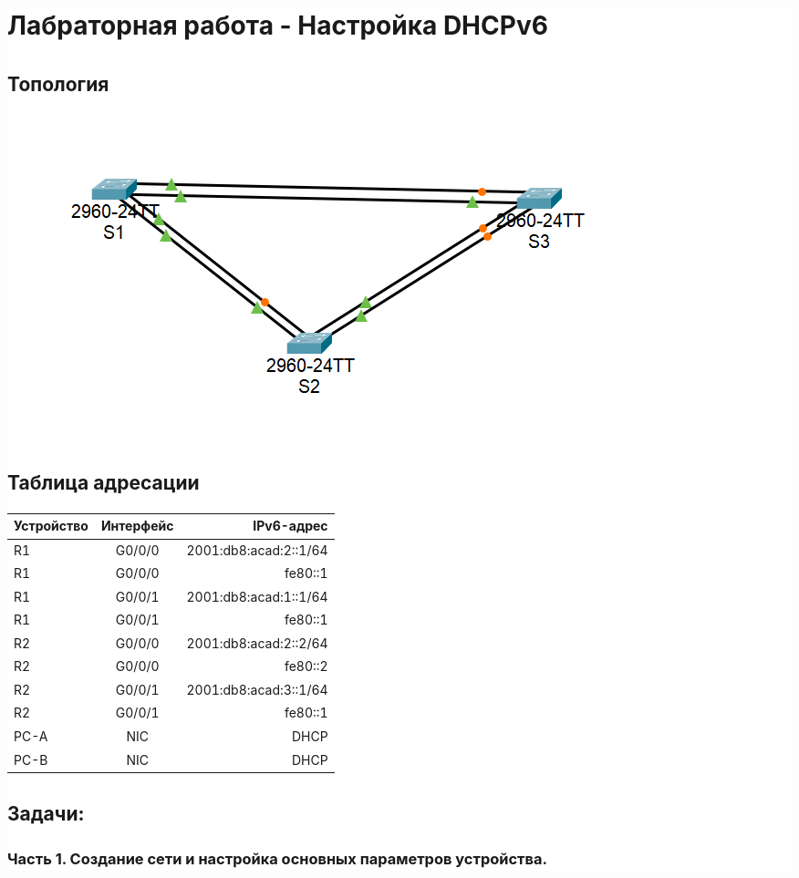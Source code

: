 # Лабраторная работа - Настройка DHCPv6
## Топология

![topology](https://github.com/EfremovaOD/Otus_Homeworks/blob/2dee51141b1a4cf28bdd41d1f5469785b38b93aa/photo/Homework7/Topology.PNG)

## Таблица адресации 

| Устройство  | Интерфейс  | IPv6-адрес |
| :---------- |:---------------:| -----:|
| R1      | G0/0/0   | 2001:db8:acad:2::1/64 |
| R1      | G0/0/0   | fe80::1               |
| R1      | G0/0/1   | 2001:db8:acad:1::1/64 |
| R1      | G0/0/1   | fe80::1               |
| R2      | G0/0/0   | 2001:db8:acad:2::2/64 |
| R2      | G0/0/0   | fe80::2               |
| R2      | G0/0/1   | 2001:db8:acad:3::1/64 |
| R2      | G0/0/1   | fe80::1               |
| PC-A    | NIC      | DHCP                  |
| PC-B    | NIC      | DHCP                  |


## Задачи:

### Часть 1. Создание сети и настройка основных параметров устройства.
